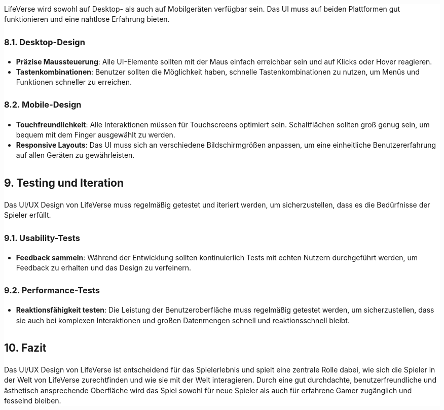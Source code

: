 LifeVerse wird sowohl auf Desktop- als auch auf Mobilgeräten verfügbar sein. Das UI muss auf beiden Plattformen gut funktionieren und eine nahtlose Erfahrung bieten.

### 8.1. Desktop-Design
- **Präzise Maussteuerung**: Alle UI-Elemente sollten mit der Maus einfach erreichbar sein und auf Klicks oder Hover reagieren.
- **Tastenkombinationen**: Benutzer sollten die Möglichkeit haben, schnelle Tastenkombinationen zu nutzen, um Menüs und Funktionen schneller zu erreichen.

### 8.2. Mobile-Design
- **Touchfreundlichkeit**: Alle Interaktionen müssen für Touchscreens optimiert sein. Schaltflächen sollten groß genug sein, um bequem mit dem Finger ausgewählt zu werden.
- **Responsive Layouts**: Das UI muss sich an verschiedene Bildschirmgrößen anpassen, um eine einheitliche Benutzererfahrung auf allen Geräten zu gewährleisten.

## 9. Testing und Iteration

Das UI/UX Design von LifeVerse muss regelmäßig getestet und iteriert werden, um sicherzustellen, dass es die Bedürfnisse der Spieler erfüllt.

### 9.1. Usability-Tests
- **Feedback sammeln**: Während der Entwicklung sollten kontinuierlich Tests mit echten Nutzern durchgeführt werden, um Feedback zu erhalten und das Design zu verfeinern.

### 9.2. Performance-Tests
- **Reaktionsfähigkeit testen**: Die Leistung der Benutzeroberfläche muss regelmäßig getestet werden, um sicherzustellen, dass sie auch bei komplexen Interaktionen und großen Datenmengen schnell und reaktionsschnell bleibt.

## 10. Fazit

Das UI/UX Design von LifeVerse ist entscheidend für das Spielerlebnis und spielt eine zentrale Rolle dabei, wie sich die Spieler in der Welt von LifeVerse zurechtfinden und wie sie mit der Welt interagieren. Durch eine gut durchdachte, benutzerfreundliche und ästhetisch ansprechende Oberfläche wird das Spiel sowohl für neue Spieler als auch für erfahrene Gamer zugänglich und fesselnd bleiben.